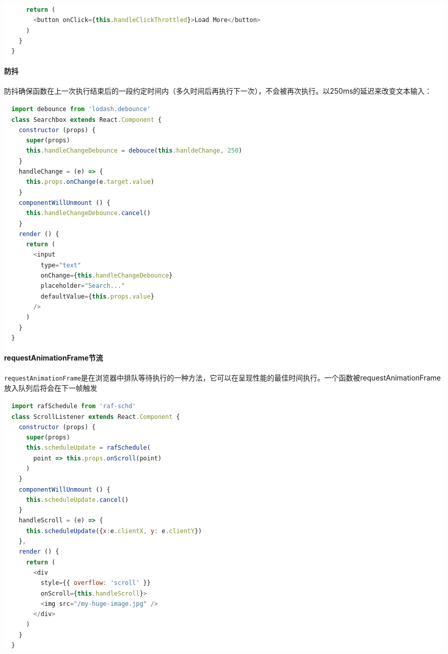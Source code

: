 ``` javascript
      return (
        <button onClick={this.handleClickThrottled}>Load More</button>
      )
    }
  }
```

#### 防抖
防抖确保函数在上一次执行结束后的一段约定时间内（多久时间后再执行下一次），不会被再次执行。以250ms的延迟来改变文本输入：
``` javascript
  import debounce from 'lodash.debounce'
  class Searchbox extends React.Component {
    constructor (props) {
      super(props)
      this.handleChangeDebounce = debouce(this.hanldeChange, 250)
    }
    handleChange = (e) => {
      this.props.onChange(e.target.value)
    }
    componentWillUnmount () {
      this.handleChangeDebounce.cancel()
    }
    render () {
      return (
        <input
          type="text"
          onChange={this.handleChangeDebounce}
          placeholder="Search..."
          defaultValue={this.props.value}
        />
      )
    }
  }
```
#### requestAnimationFrame节流
`requestAnimationFrame`是在浏览器中排队等待执行的一种方法，它可以在呈现性能的最佳时间执行。一个函数被requestAnimationFrame放入队列后将会在下一帧触发
``` javascript
  import rafSchedule from 'raf-schd'
  class ScrollListener extends React.Component {
    constructor (props) {
      super(props)
      this.scheduleUpdate = rafSchedule(
        point => this.props.onScroll(point)
      )
    }
    componentWillUnmount () {
      this.scheduleUpdate.cancel()
    }
    handleScroll = (e) => {
      this.scheduleUpdate({x:e.clientX, y: e.clientY})
    },
    render () {
      return (
        <div
          style={{ overflow: 'scroll' }}
          onScroll={this.handleScroll}>
          <img src="/my-huge-image.jpg" />
        </div>
      )
    }
  }
```

